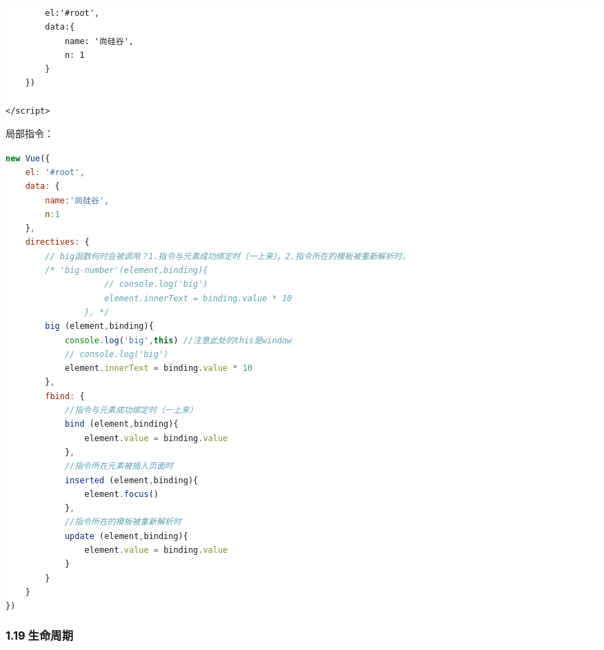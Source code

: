 ```vue
        el:'#root',
        data:{
            name: '尚硅谷',
            n: 1
        }
    })

</script>
```



局部指令：

```js
new Vue({
    el: '#root',
    data: {
        name:'尚硅谷',
        n:1
    },
    directives: {
        // big函数何时会被调用？1.指令与元素成功绑定时（一上来）。2.指令所在的模板被重新解析时。
        /* 'big-number'(element,binding){
					// console.log('big')
					element.innerText = binding.value * 10
				}, */
        big (element,binding){
            console.log('big',this) //注意此处的this是window
            // console.log('big')
            element.innerText = binding.value * 10
        },
        fbind: {
            //指令与元素成功绑定时（一上来）
            bind (element,binding){
                element.value = binding.value
            },
            //指令所在元素被插入页面时
            inserted (element,binding){
                element.focus()
            },
            //指令所在的模板被重新解析时
            update (element,binding){
                element.value = binding.value
            }
        }
    }
})
```



### 1.19 生命周期
